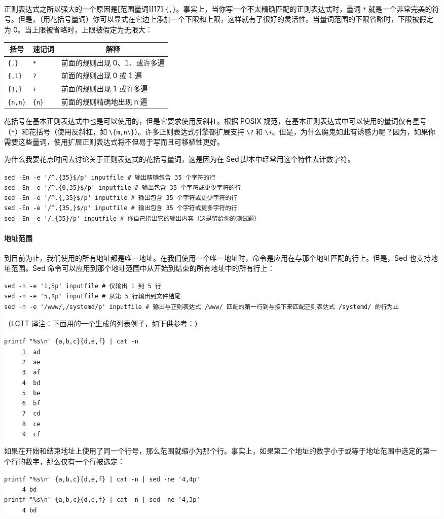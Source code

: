 正则表达式之所以强大的一个原因是[范围量词][17] `{,}`。事实上，当你写一个不太精确匹配的正则表达式时，量词 `*` 就是一个非常完美的符号。但是，（用花括号量词）你可以显式在它边上添加一个下限和上限，这样就有了很好的灵活性。当量词范围的下限省略时，下限被假定为 0。当上限被省略时，上限被假定为无限大：

| 括号 | 速记词 | 解释 |
| --- | ----- | ---- |
| `{,}`   | `*`   | 前面的规则出现 0、1、或许多遍 |
| `{,1}`  | `?`   | 前面的规则出现 0 或 1 遍 |
| `{1,}`  | `+`   | 前面的规则出现 1 或许多遍 |
| `{n,n}` | `{n}` | 前面的规则精确地出现 n 遍 |

花括号在基本正则表达式中也是可以使用的，但是它要求使用反斜杠。根据 POSIX 规范，在基本正则表达式中可以使用的量词仅有星号（`*`）和花括号（使用反斜杠，如 `\{m,n\}`）。许多正则表达式引擎都扩展支持 `\?` 和 `\+`。但是，为什么魔鬼如此有诱惑力呢？因为，如果你需要这些量词，使用扩展正则表达式将不但易于写而且可移植性更好。

为什么我要花点时间去讨论关于正则表达式的花括号量词，这是因为在 Sed 脚本中经常用这个特性去计数字符。

```
sed -En -e '/^.{35}$/p' inputfile # 输出精确包含 35 个字符的行
sed -En -e '/^.{0,35}$/p' inputfile # 输出包含 35 个字符或更少字符的行
sed -En -e '/^.{,35}$/p' inputfile # 输出包含 35 个字符或更少字符的行
sed -En -e '/^.{35,}$/p' inputfile # 输出包含 35 个字符或更多字符的行
sed -En -e '/.{35}/p' inputfile # 你自己指出它的输出内容（这是留给你的测试题）
```

#### 地址范围

到目前为止，我们使用的所有地址都是唯一地址。在我们使用一个唯一地址时，命令是应用在与那个地址匹配的行上。但是，Sed 也支持地址范围。Sed 命令可以应用到那个地址范围中从开始到结束的所有地址中的所有行上：

```
sed -n -e '1,5p' inputfile # 仅输出 1 到 5 行
sed -n -e '5,$p' inputfile # 从第 5 行输出到文件结尾
sed -n -e '/www/,/systemd/p' inputfile # 输出与正则表达式 /www/ 匹配的第一行到与接下来匹配正则表达式 /systemd/ 的行为止
```
（LCTT 译注：下面用的一个生成的列表例子，如下供参考：）

```
printf "%s\n" {a,b,c}{d,e,f} | cat -n
     1	ad
     2	ae
     3	af
     4	bd
     5	be
     6	bf
     7	cd
     8	ce
     9	cf
```

如果在开始和结束地址上使用了同一个行号，那么范围就缩小为那个行。事实上，如果第二个地址的数字小于或等于地址范围中选定的第一个行的数字，那么仅有一个行被选定：

```
printf "%s\n" {a,b,c}{d,e,f} | cat -n | sed -ne '4,4p'
     4 bd
printf "%s\n" {a,b,c}{d,e,f} | cat -n | sed -ne '4,3p'
     4 bd
```

